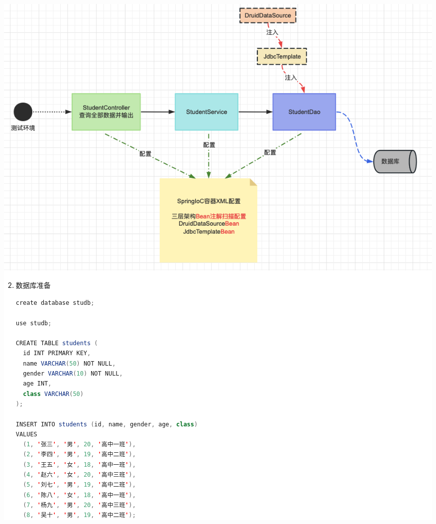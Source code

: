    ![](image/image_lKlXB-ggSc.png)

2. 数据库准备
   
   ```java
   create database studb;
   
   use studb;
   
   CREATE TABLE students (
     id INT PRIMARY KEY,
     name VARCHAR(50) NOT NULL,
     gender VARCHAR(10) NOT NULL,
     age INT,
     class VARCHAR(50)
   );
   
   INSERT INTO students (id, name, gender, age, class)
   VALUES
     (1, '张三', '男', 20, '高中一班'),
     (2, '李四', '男', 19, '高中二班'),
     (3, '王五', '女', 18, '高中一班'),
     (4, '赵六', '女', 20, '高中三班'),
     (5, '刘七', '男', 19, '高中二班'),
     (6, '陈八', '女', 18, '高中一班'),
     (7, '杨九', '男', 20, '高中三班'),
     (8, '吴十', '男', 19, '高中二班');
   ```
